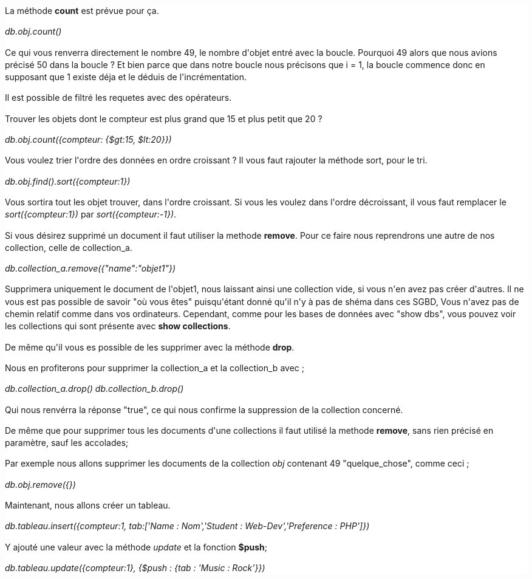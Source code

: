 La méthode **count** est prévue pour ça.

*db.obj.count()*

Ce qui vous renverra directement le nombre 49, le nombre d'objet entré avec la boucle.
Pourquoi 49 alors que nous avions précisé 50 dans la boucle ? Et bien parce que dans notre boucle nous précisons que i = 1, la boucle commence donc en supposant que 1 existe déja et le déduis de l'incrémentation.

Il est possible de filtré les requetes avec des opérateurs.

Trouver les objets dont le compteur est plus grand que 15 et plus petit que 20 ?

*db.obj.count({compteur: {$gt:15, $lt:20}})*

Vous voulez trier l'ordre des données en ordre croissant ? 
Il vous faut rajouter la méthode sort, pour le tri.

*db.obj.find().sort({compteur:1})*

Vous sortira tout les objet trouver, dans l'ordre croissant.
Si vous les voulez dans l'ordre décroissant, il vous faut remplacer le *sort({compteur:1})* par *sort({compteur:-1})*.

Si vous désirez supprimé un document il faut utiliser la methode **remove**.
Pour ce faire nous reprendrons une autre de nos collection, celle de collection_a.

*db.collection_a.remove({"name":"objet1"})*

Supprimera uniquement le document de l'objet1, nous laissant ainsi une collection vide, si vous n'en avez pas créer d'autres.
Il ne vous est pas possible de savoir "où vous êtes" puisqu'étant donné qu'il n'y à pas de shéma dans ces SGBD, Vous n'avez pas de chemin relatif comme dans vos ordinateurs.
Cependant, comme pour les bases de données avec "show dbs", vous pouvez voir les collections qui sont présente avec **show collections**.

De même qu'il vous es possible de les supprimer avec la méthode **drop**.

Nous en profiterons pour supprimer la collection_a et la collection_b avec ;

*db.collection_a.drop()*
*db.collection_b.drop()*

Qui nous renvérra la réponse "true", ce qui nous confirme la suppression de la collection concerné. 

De même que pour supprimer tous les documents d'une collections il faut utilisé la methode **remove**, sans rien précisé en paramètre, sauf les accolades;

Par exemple nous allons supprimer les documents de la collection *obj* contenant 49 "quelque_chose", comme ceci ;

*db.obj.remove({})*

Maintenant, nous allons créer un tableau.

*db.tableau.insert({compteur:1, tab:['Name : Nom','Student : Web-Dev','Preference : PHP']})*

Y ajouté une valeur avec la méthode *update* et la fonction __$push__;

*db.tableau.update({compteur:1}, {$push : {tab : 'Music : Rock'}})*
